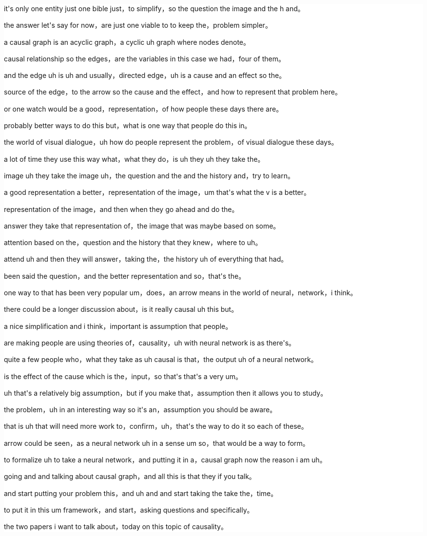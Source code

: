 it's only one entity just one bible just，to simplify，so the question the image and the h and。

the answer let's say for now，are just one viable to to keep the，problem simpler。

a causal graph is an acyclic graph，a cyclic uh graph where nodes denote。

causal relationship so the edges，are the variables in this case we had，four of them。

and the edge uh is uh and usually，directed edge，uh is a cause and an effect so the。

source of the edge，to the arrow so the cause and the effect，and how to represent that problem here。

or one watch would be a good，representation，of how people these days there are。

probably better ways to do this but，what is one way that people do this in。

the world of visual dialogue，uh how do people represent the problem，of visual dialogue these days。

a lot of time they use this way what，what they do，is uh they uh they take the。

image uh they take the image uh，the question and the and the history and，try to learn。

a good representation a better，representation of the image，um that's what the v is a better。

representation of the image，and then when they go ahead and do the。

answer they take that representation of，the image that was maybe based on some。

attention based on the，question and the history that they knew，where to uh。

attend uh and then they will answer，taking the，the history uh of everything that had。

been said the question，and the better representation and so，that's the。

one way to that has been very popular um，does，an arrow means in the world of neural，network，i think。

there could be a longer discussion about，is it really causal uh this but。

a nice simplification and i think，important is assumption that people。

are making people are using theories of，causality，uh with neural network is as there's。

quite a few people who，what they take as uh causal is that，the output uh of a neural network。

is the effect of the cause which is the，input，so that's that's a very um。

uh that's a relatively big assumption，but if you make that，assumption then it allows you to study。

the problem，uh in an interesting way so it's an，assumption you should be aware。

that is uh that will need more work to，confirm，uh，that's the way to do it so each of these。

arrow could be seen，as a neural network uh in a sense um so，that would be a way to form。

to formalize uh to take a neural network，and putting it in a，causal graph now the reason i am uh。

going and and talking about causal graph，and all this is that they if you talk。

and start putting your problem this，and uh and and start taking the take the，time。

to put it in this um framework，and start，asking questions and specifically。

the two papers i want to talk about，today on this topic of causality。

